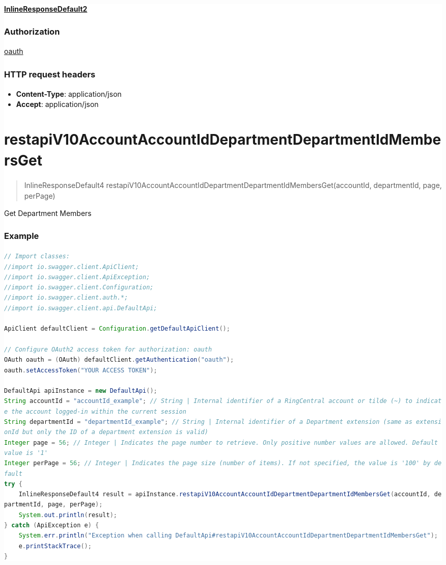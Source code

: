 [**InlineResponseDefault2**](InlineResponseDefault2.md)

### Authorization

[oauth](../README.md#oauth)

### HTTP request headers

 - **Content-Type**: application/json
 - **Accept**: application/json

<a name="restapiV10AccountAccountIdDepartmentDepartmentIdMembersGet"></a>
# **restapiV10AccountAccountIdDepartmentDepartmentIdMembersGet**
> InlineResponseDefault4 restapiV10AccountAccountIdDepartmentDepartmentIdMembersGet(accountId, departmentId, page, perPage)



Get Department Members

### Example
```java
// Import classes:
//import io.swagger.client.ApiClient;
//import io.swagger.client.ApiException;
//import io.swagger.client.Configuration;
//import io.swagger.client.auth.*;
//import io.swagger.client.api.DefaultApi;

ApiClient defaultClient = Configuration.getDefaultApiClient();

// Configure OAuth2 access token for authorization: oauth
OAuth oauth = (OAuth) defaultClient.getAuthentication("oauth");
oauth.setAccessToken("YOUR ACCESS TOKEN");

DefaultApi apiInstance = new DefaultApi();
String accountId = "accountId_example"; // String | Internal identifier of a RingCentral account or tilde (~) to indicate the account logged-in within the current session
String departmentId = "departmentId_example"; // String | Internal identifier of a Department extension (same as extensionId but only the ID of a department extension is valid)
Integer page = 56; // Integer | Indicates the page number to retrieve. Only positive number values are allowed. Default value is '1'
Integer perPage = 56; // Integer | Indicates the page size (number of items). If not specified, the value is '100' by default
try {
    InlineResponseDefault4 result = apiInstance.restapiV10AccountAccountIdDepartmentDepartmentIdMembersGet(accountId, departmentId, page, perPage);
    System.out.println(result);
} catch (ApiException e) {
    System.err.println("Exception when calling DefaultApi#restapiV10AccountAccountIdDepartmentDepartmentIdMembersGet");
    e.printStackTrace();
}
```
